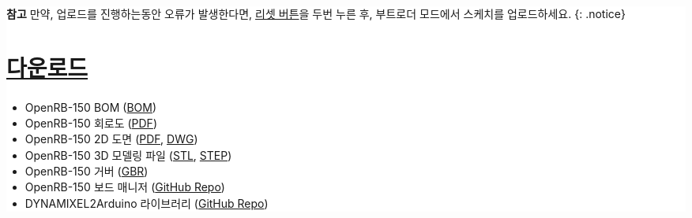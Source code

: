 **참고**
만약, 업로드를 진행하는동안 오류가 발생한다면, [리셋 버튼](#리셋-버튼)을 두번 누른 후, 부트로더 모드에서 스케치를 업로드하세요.
{: .notice}

# [다운로드](#다운로드)

- OpenRB-150 BOM ([BOM](https://www.robotis.com/service/download.php?no=2168))
- OpenRB-150 회로도 ([PDF](https://www.robotis.com/service/download.php?no=2117))
- OpenRB-150 2D 도면 ([PDF](https://www.robotis.com/service/download.php?no=2120), [DWG](https://www.robotis.com/service/download.php?no=2119))
- OpenRB-150 3D 모델링 파일 ([STL](https://www.robotis.com/service/download.php?no=2118), [STEP](https://www.robotis.com/service/download.php?no=2121))
- OpenRB-150 거버 ([GBR](https://www.robotis.com/service/download.php?no=2167))
- OpenRB-150 보드 매니저 ([GitHub Repo](https://github.com/ROBOTIS-GIT/OpenRB-150))
- DYNAMIXEL2Arduino 라이브러리 ([GitHub Repo](https://github.com/ROBOTIS-GIT/Dynamixel2Arduino))

[X 시리즈]: /docs/kr/dxl/x/
[MX 시리즈]: /docs/kr/dxl/mx/
[AX 시리즈]: /docs/kr/dxl/ax/
[P 시리즈]: /docs/kr/dxl/p/
[다이나믹셀 위자드 2.0]: /docs/kr/software/dynamixel/dynamixel_wizard2/
[아두이노 IDE]: https://www.arduino.cc/en/software
[다이나믹셀 커뮤니케이션 브릿지]: /docs/kr/parts/interface/dxl_bridge/


[Arduino Official Guide]: https://www.arduino.cc/en/Guide/Libraries
[GitHub repository]: https://github.com/ROBOTIS-GIT/Dynamixel2Arduino
[begin()]: /docs/en/popup/arduino_api/begin/
[getPortBaud()]: /docs/en/popup/arduino_api/getPortBaud/
[ping()]: /docs/en/popup/arduino_api/ping/
[scan()]: /docs/en/popup/arduino_api/scan/
[getModelNumber()]: /docs/en/popup/arduino_api/getModelNumber/
[setID()]: /docs/en/popup/arduino_api/setID/
[setProtocol()]: /docs/en/popup/arduino_api/setProtocol/
[setBaudrate()]: /docs/en/popup/arduino_api/setBaudrate/
[torqueOn()]: /docs/en/popup/arduino_api/torqueOn/
[torqueOff()]: /docs/en/popup/arduino_api/torqueOff/
[ledOn()]: /docs/en/popup/arduino_api/ledOn/
[ledOff()]: /docs/en/popup/arduino_api/ledOff/
[setOperatingMode()]: /docs/en/popup/arduino_api/setOperatingMode/
[setGoalPosition()]: /docs/en/popup/arduino_api/setGoalPosition/
[getPresentPosition()]: /docs/en/popup/arduino_api/getPresentPosition/
[setGoalVelocity()]: /docs/en/popup/arduino_api/setGoalVelocity/
[getPresentVelocity()]: /docs/en/popup/arduino_api/getPresentVelocity/
[setGoalPWM()]: /docs/en/popup/arduino_api/setGoalPWM/
[getPresentPWM()]: /docs/en/popup/arduino_api/getPresentPWM/
[setGoalCurrent()]: /docs/en/popup/arduino_api/setGoalCurrent/
[getPresentCurrent()]: /docs/en/popup/arduino_api/getPresentCurrent/
[readControlTableItem()]: /docs/en/popup/arduino_api/readControlTableItem/
[writeControlTableItem()]: /docs/en/popup/arduino_api/writeControlTableItem/
[syncRead()]: /docs/en/popup/arduino_api/syncRead/
[syncWrite()]: /docs/en/popup/arduino_api/syncWrite/
[bulkRead()]: /docs/en/popup/arduino_api/bulkRead/
[bulkWrite()]: /docs/en/popup/arduino_api/bulkWrite/
[getLastLibErrCode()]: /docs/en/popup/arduino_api/getLastLibErrCode/

